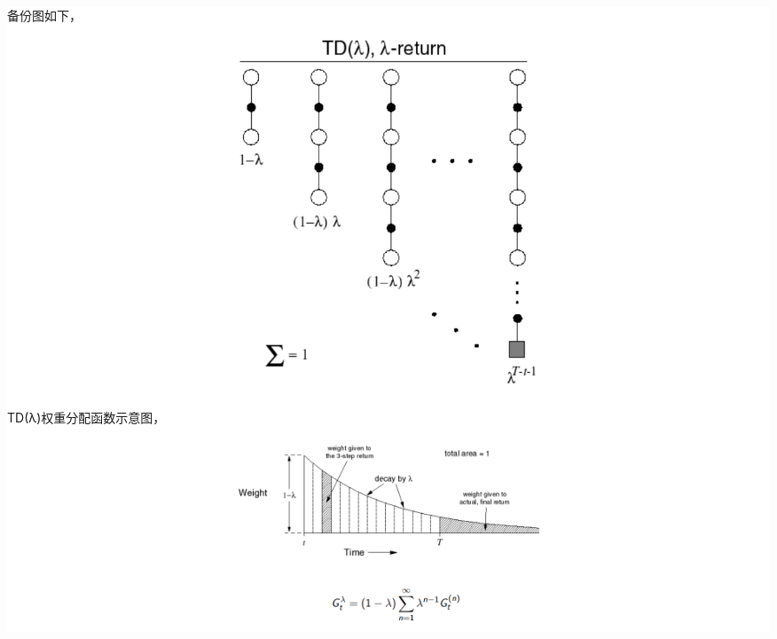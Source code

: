 备份图如下，

<div align = center>
<img src ="./images/14%20lambda%20td.PNG" width="350" height= "" />
</div>

TD(λ)权重分配函数示意图，


<div align = center>
<img src ="./images/15%20lambda%20graph.PNG" width="350" height= "" />